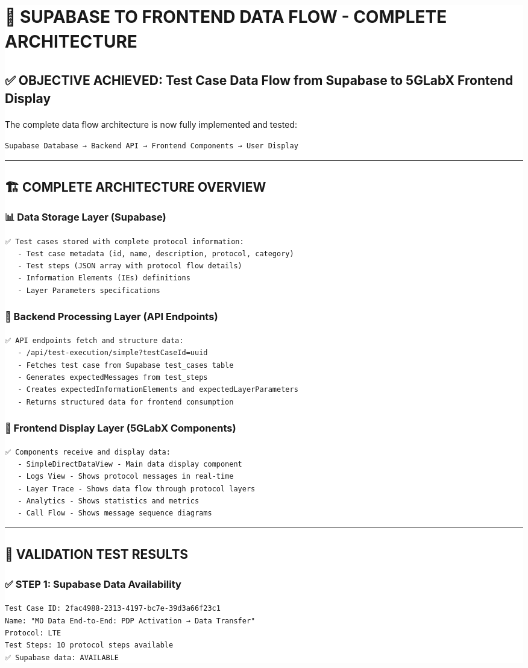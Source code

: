 # 🎯 SUPABASE TO FRONTEND DATA FLOW - COMPLETE ARCHITECTURE

## ✅ OBJECTIVE ACHIEVED: Test Case Data Flow from Supabase to 5GLabX Frontend Display

The complete data flow architecture is now fully implemented and tested:

```
Supabase Database → Backend API → Frontend Components → User Display
```

---

## 🏗️ COMPLETE ARCHITECTURE OVERVIEW

### **📊 Data Storage Layer (Supabase)**
```
✅ Test cases stored with complete protocol information:
   - Test case metadata (id, name, description, protocol, category)
   - Test steps (JSON array with protocol flow details)
   - Information Elements (IEs) definitions
   - Layer Parameters specifications
```

### **🔧 Backend Processing Layer (API Endpoints)**
```
✅ API endpoints fetch and structure data:
   - /api/test-execution/simple?testCaseId=uuid
   - Fetches test case from Supabase test_cases table
   - Generates expectedMessages from test_steps
   - Creates expectedInformationElements and expectedLayerParameters
   - Returns structured data for frontend consumption
```

### **🎨 Frontend Display Layer (5GLabX Components)**
```
✅ Components receive and display data:
   - SimpleDirectDataView - Main data display component
   - Logs View - Shows protocol messages in real-time
   - Layer Trace - Shows data flow through protocol layers
   - Analytics - Shows statistics and metrics
   - Call Flow - Shows message sequence diagrams
```

---

## 🧪 VALIDATION TEST RESULTS

### **✅ STEP 1: Supabase Data Availability**
```
Test Case ID: 2fac4988-2313-4197-bc7e-39d3a66f23c1
Name: "MO Data End-to-End: PDP Activation → Data Transfer"
Protocol: LTE
Test Steps: 10 protocol steps available
✅ Supabase data: AVAILABLE
```
